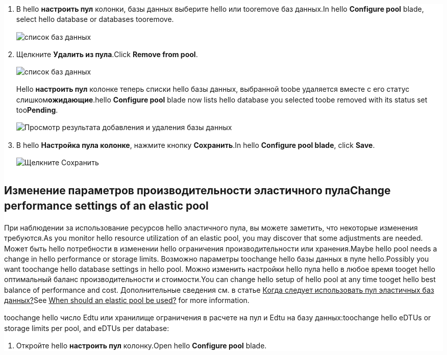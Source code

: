1. <span data-ttu-id="c0e2a-255">В hello **настроить пул** колонки, базы данных выберите hello или tooremove баз данных.</span><span class="sxs-lookup"><span data-stu-id="c0e2a-255">In hello **Configure pool** blade, select hello database or databases tooremove.</span></span>

    ![список баз данных](./media/sql-database-elastic-pool-manage-portal/select-pools-removal.png)

2. <span data-ttu-id="c0e2a-257">Щелкните **Удалить из пула**.</span><span class="sxs-lookup"><span data-stu-id="c0e2a-257">Click **Remove from pool**.</span></span>

    ![список баз данных](./media/sql-database-elastic-pool-manage-portal/click-remove.png)

    <span data-ttu-id="c0e2a-259">Hello **настроить пул** колонке теперь списки hello базы данных, выбранной toobe удаляется вместе с его статус слишком**ожидающие**.</span><span class="sxs-lookup"><span data-stu-id="c0e2a-259">hello **Configure pool** blade now lists hello database you selected toobe removed with its status set too**Pending**.</span></span>

    ![Просмотр результата добавления и удаления базы данных](./media/sql-database-elastic-pool-manage-portal/pending-removal.png)

3. <span data-ttu-id="c0e2a-261">В hello **Настройка пула колонке**, нажмите кнопку **Сохранить**.</span><span class="sxs-lookup"><span data-stu-id="c0e2a-261">In hello **Configure pool blade**, click **Save**.</span></span>

    ![Щелкните Сохранить](./media/sql-database-elastic-pool-manage-portal/click-save.png)

## <a name="change-performance-settings-of-an-elastic-pool"></a><span data-ttu-id="c0e2a-263">Изменение параметров производительности эластичного пула</span><span class="sxs-lookup"><span data-stu-id="c0e2a-263">Change performance settings of an elastic pool</span></span>

<span data-ttu-id="c0e2a-264">При наблюдении за использование ресурсов hello эластичного пула, вы можете заметить, что некоторые изменения требуются.</span><span class="sxs-lookup"><span data-stu-id="c0e2a-264">As you monitor hello resource utilization of an elastic pool, you may discover that some adjustments are needed.</span></span> <span data-ttu-id="c0e2a-265">Может быть hello потребности в изменении hello ограничения производительности или хранения.</span><span class="sxs-lookup"><span data-stu-id="c0e2a-265">Maybe hello pool needs a change in hello performance or storage limits.</span></span> <span data-ttu-id="c0e2a-266">Возможно параметры toochange hello базы данных в пуле hello.</span><span class="sxs-lookup"><span data-stu-id="c0e2a-266">Possibly you want toochange hello database settings in hello pool.</span></span> <span data-ttu-id="c0e2a-267">Можно изменить настройки hello пула hello в любое время tooget hello оптимальный баланс производительности и стоимости.</span><span class="sxs-lookup"><span data-stu-id="c0e2a-267">You can change hello setup of hello pool at any time tooget hello best balance of performance and cost.</span></span> <span data-ttu-id="c0e2a-268">Дополнительные сведения см. в статье [Когда следует использовать пул эластичных баз данных?](sql-database-elastic-pool.md)</span><span class="sxs-lookup"><span data-stu-id="c0e2a-268">See [When should an elastic pool be used?](sql-database-elastic-pool.md) for more information.</span></span>

<span data-ttu-id="c0e2a-269">toochange hello число Edtu или хранилище ограничения в расчете на пул и Edtu на базу данных:</span><span class="sxs-lookup"><span data-stu-id="c0e2a-269">toochange hello eDTUs or storage limits per pool, and eDTUs per database:</span></span>

1. <span data-ttu-id="c0e2a-270">Откройте hello **настроить пул** колонку.</span><span class="sxs-lookup"><span data-stu-id="c0e2a-270">Open hello **Configure pool** blade.</span></span>
